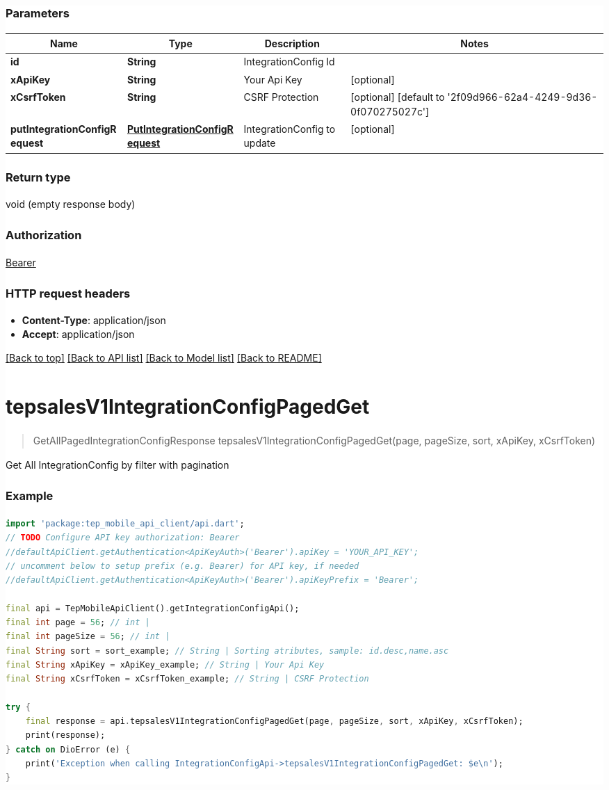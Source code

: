 ### Parameters

Name | Type | Description  | Notes
------------- | ------------- | ------------- | -------------
 **id** | **String**| IntegrationConfig Id | 
 **xApiKey** | **String**| Your Api Key | [optional] 
 **xCsrfToken** | **String**| CSRF Protection | [optional] [default to '2f09d966-62a4-4249-9d36-0f070275027c']
 **putIntegrationConfigRequest** | [**PutIntegrationConfigRequest**](PutIntegrationConfigRequest.md)| IntegrationConfig to update | [optional] 

### Return type

void (empty response body)

### Authorization

[Bearer](../README.md#Bearer)

### HTTP request headers

 - **Content-Type**: application/json
 - **Accept**: application/json

[[Back to top]](#) [[Back to API list]](../README.md#documentation-for-api-endpoints) [[Back to Model list]](../README.md#documentation-for-models) [[Back to README]](../README.md)

# **tepsalesV1IntegrationConfigPagedGet**
> GetAllPagedIntegrationConfigResponse tepsalesV1IntegrationConfigPagedGet(page, pageSize, sort, xApiKey, xCsrfToken)

Get All IntegrationConfig by filter with pagination

### Example
```dart
import 'package:tep_mobile_api_client/api.dart';
// TODO Configure API key authorization: Bearer
//defaultApiClient.getAuthentication<ApiKeyAuth>('Bearer').apiKey = 'YOUR_API_KEY';
// uncomment below to setup prefix (e.g. Bearer) for API key, if needed
//defaultApiClient.getAuthentication<ApiKeyAuth>('Bearer').apiKeyPrefix = 'Bearer';

final api = TepMobileApiClient().getIntegrationConfigApi();
final int page = 56; // int | 
final int pageSize = 56; // int | 
final String sort = sort_example; // String | Sorting atributes, sample: id.desc,name.asc
final String xApiKey = xApiKey_example; // String | Your Api Key
final String xCsrfToken = xCsrfToken_example; // String | CSRF Protection

try {
    final response = api.tepsalesV1IntegrationConfigPagedGet(page, pageSize, sort, xApiKey, xCsrfToken);
    print(response);
} catch on DioError (e) {
    print('Exception when calling IntegrationConfigApi->tepsalesV1IntegrationConfigPagedGet: $e\n');
}
```
